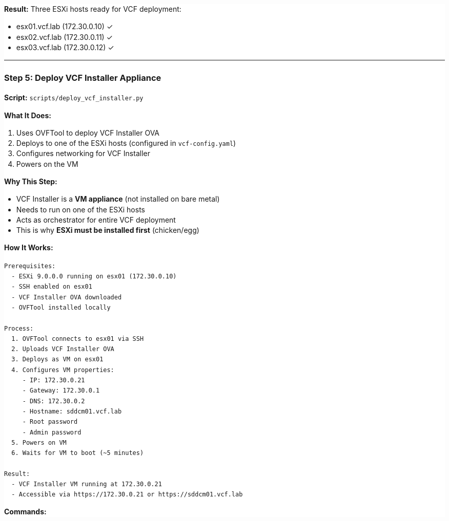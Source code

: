 **Result:** Three ESXi hosts ready for VCF deployment:

- esx01.vcf.lab (172.30.0.10) ✓
- esx02.vcf.lab (172.30.0.11) ✓
- esx03.vcf.lab (172.30.0.12) ✓

---

### Step 5: Deploy VCF Installer Appliance

**Script:** `scripts/deploy_vcf_installer.py`

**What It Does:**

1. Uses OVFTool to deploy VCF Installer OVA
2. Deploys to one of the ESXi hosts (configured in `vcf-config.yaml`)
3. Configures networking for VCF Installer
4. Powers on the VM

**Why This Step:**

- VCF Installer is a **VM appliance** (not installed on bare metal)
- Needs to run on one of the ESXi hosts
- Acts as orchestrator for entire VCF deployment
- This is why **ESXi must be installed first** (chicken/egg)

**How It Works:**

```
Prerequisites:
  - ESXi 9.0.0.0 running on esx01 (172.30.0.10)
  - SSH enabled on esx01
  - VCF Installer OVA downloaded
  - OVFTool installed locally

Process:
  1. OVFTool connects to esx01 via SSH
  2. Uploads VCF Installer OVA
  3. Deploys as VM on esx01
  4. Configures VM properties:
     - IP: 172.30.0.21
     - Gateway: 172.30.0.1
     - DNS: 172.30.0.2
     - Hostname: sddcm01.vcf.lab
     - Root password
     - Admin password
  5. Powers on VM
  6. Waits for VM to boot (~5 minutes)

Result:
  - VCF Installer VM running at 172.30.0.21
  - Accessible via https://172.30.0.21 or https://sddcm01.vcf.lab
```

**Commands:**
